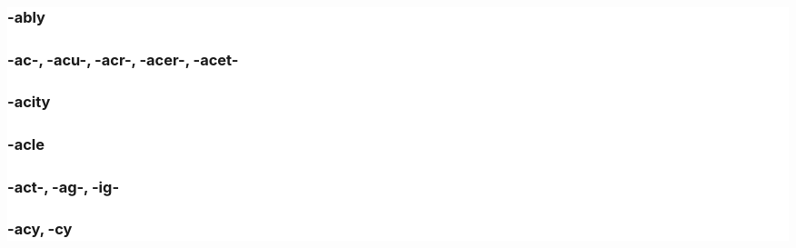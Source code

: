 ### -ably

<a-word fix="ably" word="in.e.vit.ably" title="adv. 不可避免地"></a-word>

<a-word fix="ably" word="in.var.i.ably" title="adv. 不变化地, 恒定地, 始终如一地"></a-word>

<a-word fix="ably" word="pre.sum.ably" title="adv. 推测上, 大概"></a-word>

<a-word fix="ably" word="prob.ably" title="adv. 大概, 或许"></a-word>

### -ac-, -acu-, -acr-, -acer-, -acet-

<a-word fix="ably" word="in.ac.cess.ible" title="a. 难得到的, 难接近的, 难达成的"></a-word>

<a-word fix="ably" word="in.ac.cur.ate" title="不精确"></a-word>

<a-word fix="ably" word="spect.ac.ular" title="a. 公开展示的, 惊人的, 壮观的n. 奇观, 惊人之举, 展览物"></a-word>

### -acity

<a-word fix="acity" word="cap.acity" title="容量"></a-word>

### -acle

<a-word fix="acle" word="mir.acle" title="n. 奇迹, 奇事"></a-word>

<a-word fix="acle" word="ob.st.acle" title="n. 障碍, 妨害物, 阻碍"></a-word>

<a-word fix="acle" word="spect.acle" title="n. 引人羡慕的东西, 景象, 眼镜, 场面, 公开展示"></a-word>

### -act-, -ag-, -ig-

<a-word fix="ag" word="ex.ag.ger.ate" title="v. 夸大, 夸张"></a-word>

<a-word fix="act" word="inter.act.ion" title="交互作用"></a-word>

<a-word fix="ig" word="nav.ig.ation" title="航空, 航海, 航船"></a-word>

<a-word fix="act" word="radio.act.iv.ity" title="放射性"></a-word>

<a-word fix="act" word="re.act.ion" title="反应"></a-word>

<a-word fix="act" word="re.act.or" title="反应釜; 反应锅"></a-word>

<a-word fix="ag" word="teen.ag.er" title="n. 十三岁到十九岁的少年"></a-word>

<a-word fix="act" word="trans.act.ion" title="事务处理"></a-word>

### -acy, -cy

<a-word fix="acy" word="ac.cur.acy" title="准确度"></a-word>

<a-word fix="cy" word="bank.rupt.cy" title="破产, 倒闭"></a-word>

<a-word fix="acy" word="de.lic.acy" title="n. 细软, 精致, 精美的食品, 娇气, 微妙, 棘手, 娇弱, 灵敏, 灵巧"></a-word>

<a-word fix="cy" word="fan.cy" title="n. 想象力, 幻想, 喜好a. 想象的, 精美的, 新奇的, 奇特的, 高价的, 特级的vt. 想象, 设想, 相信, 喜爱vi. 想象, 幻想"></a-word>

<a-word fix="acy" word="in.tric.acy" title="n. 纷乱, 复杂, 错综"></a-word>
